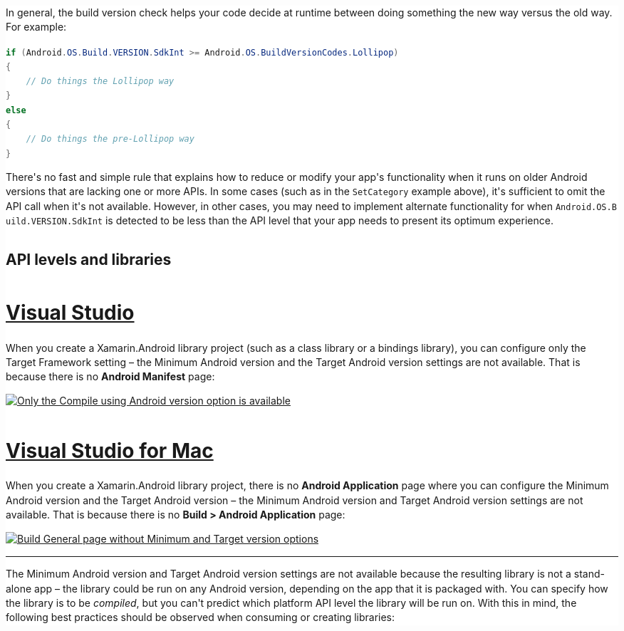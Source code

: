 In general, the build version check helps your code decide at runtime
between doing something the new way versus the old way. For example:

```csharp
if (Android.OS.Build.VERSION.SdkInt >= Android.OS.BuildVersionCodes.Lollipop)
{
    // Do things the Lollipop way
}
else
{
    // Do things the pre-Lollipop way
}
```

There's no fast and simple rule that explains how to reduce or modify
your app's functionality when it runs on older Android versions that
are lacking one or more APIs. In some cases (such as in the
`SetCategory` example above), it's sufficient to omit the API
call when it's not available. However, in other cases, you may need to
implement alternate functionality for when
`Android.OS.Build.VERSION.SdkInt` is detected to be less than the API
level that your app needs to present its optimum experience.

<a name="libraries"></a>

## API levels and libraries

# [Visual Studio](#tab/windows)

When you create a Xamarin.Android library project (such as a class
library or a bindings library), you can configure only the Target
Framework setting &ndash; the Minimum Android version and the Target
Android version settings are not available. That is because there is no
**Android Manifest** page:

[![Only the Compile using Android version option is available](android-api-levels-images/vs-library-options-sml.png)](android-api-levels-images/vs-library-options.png#lightbox)

# [Visual Studio for Mac](#tab/macos)

When you create a Xamarin.Android library project, there is no
**Android Application** page where you can configure the Minimum
Android version and the Target Android version &ndash; the Minimum
Android version and Target Android version settings are not available.
That is because there is no **Build > Android Application** page:

[![Build General page without Minimum and Target version options](android-api-levels-images/xs-library-options-sml.png)](android-api-levels-images/xs-library-options.png#lightbox)

-----

The Minimum Android version and Target Android version settings are
not available because the resulting library is not a stand-alone app &ndash;
the library could be run on any Android version, depending on the app
that it is packaged with. You can specify how the library is to 
be *compiled*, but you can't predict which platform API level the library
will be run on. With this in mind, the following best practices should
be observed when consuming or creating libraries:
